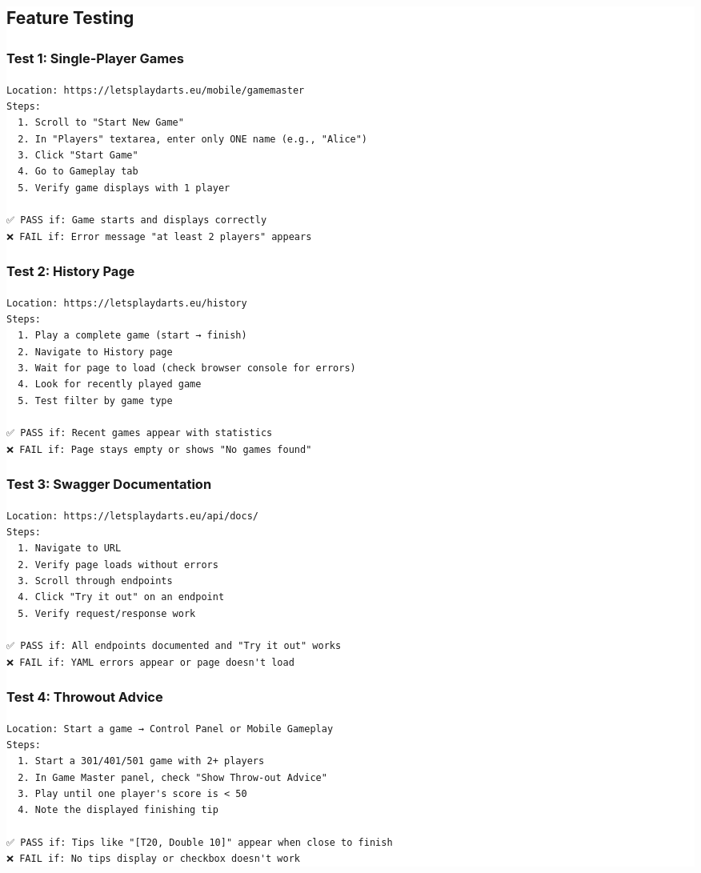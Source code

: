 
## Feature Testing

### Test 1: Single-Player Games

```
Location: https://letsplaydarts.eu/mobile/gamemaster
Steps:
  1. Scroll to "Start New Game"
  2. In "Players" textarea, enter only ONE name (e.g., "Alice")
  3. Click "Start Game"
  4. Go to Gameplay tab
  5. Verify game displays with 1 player

✅ PASS if: Game starts and displays correctly
❌ FAIL if: Error message "at least 2 players" appears
```

### Test 2: History Page

```
Location: https://letsplaydarts.eu/history
Steps:
  1. Play a complete game (start → finish)
  2. Navigate to History page
  3. Wait for page to load (check browser console for errors)
  4. Look for recently played game
  5. Test filter by game type

✅ PASS if: Recent games appear with statistics
❌ FAIL if: Page stays empty or shows "No games found"
```

### Test 3: Swagger Documentation

```
Location: https://letsplaydarts.eu/api/docs/
Steps:
  1. Navigate to URL
  2. Verify page loads without errors
  3. Scroll through endpoints
  4. Click "Try it out" on an endpoint
  5. Verify request/response work

✅ PASS if: All endpoints documented and "Try it out" works
❌ FAIL if: YAML errors appear or page doesn't load
```

### Test 4: Throwout Advice

```
Location: Start a game → Control Panel or Mobile Gameplay
Steps:
  1. Start a 301/401/501 game with 2+ players
  2. In Game Master panel, check "Show Throw-out Advice"
  3. Play until one player's score is < 50
  4. Note the displayed finishing tip

✅ PASS if: Tips like "[T20, Double 10]" appear when close to finish
❌ FAIL if: No tips display or checkbox doesn't work
```
